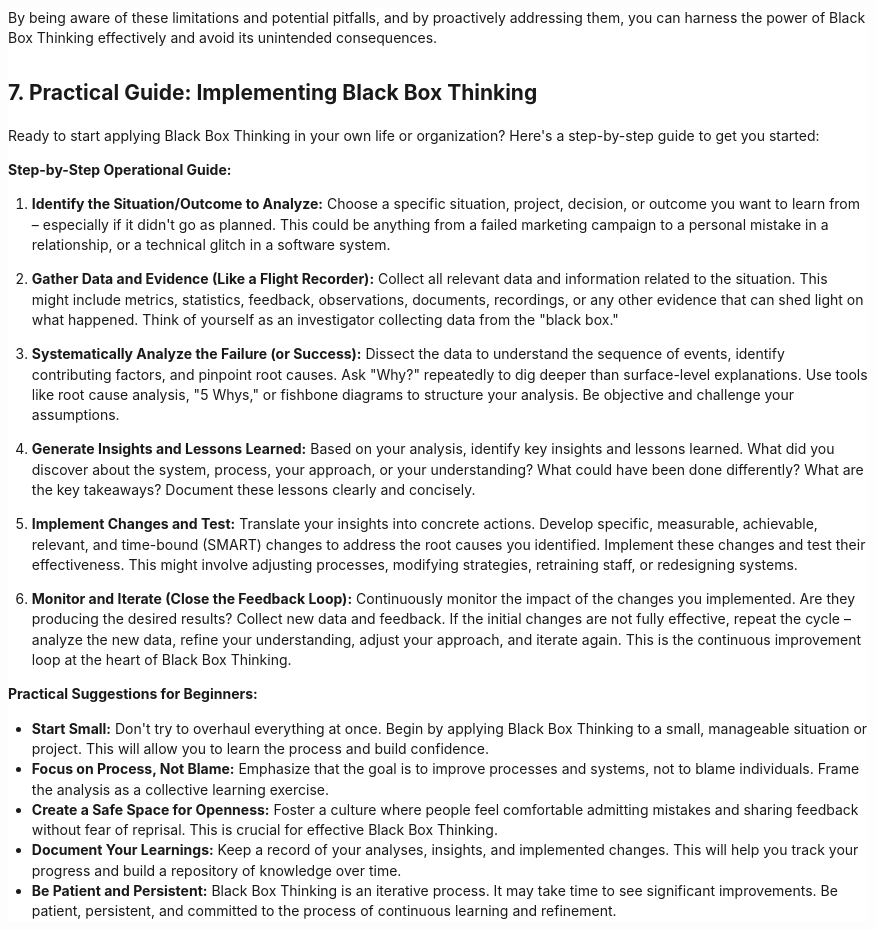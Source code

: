 By being aware of these limitations and potential pitfalls, and by proactively addressing them, you can harness the power of Black Box Thinking effectively and avoid its unintended consequences.

## 7. Practical Guide: Implementing Black Box Thinking

Ready to start applying Black Box Thinking in your own life or organization? Here's a step-by-step guide to get you started:

**Step-by-Step Operational Guide:**

1. **Identify the Situation/Outcome to Analyze:**  Choose a specific situation, project, decision, or outcome you want to learn from – especially if it didn't go as planned.  This could be anything from a failed marketing campaign to a personal mistake in a relationship, or a technical glitch in a software system.

2. **Gather Data and Evidence (Like a Flight Recorder):**  Collect all relevant data and information related to the situation. This might include metrics, statistics, feedback, observations, documents, recordings, or any other evidence that can shed light on what happened.  Think of yourself as an investigator collecting data from the "black box."

3. **Systematically Analyze the Failure (or Success):**  Dissect the data to understand the sequence of events, identify contributing factors, and pinpoint root causes.  Ask "Why?" repeatedly to dig deeper than surface-level explanations.  Use tools like root cause analysis, "5 Whys," or fishbone diagrams to structure your analysis.  Be objective and challenge your assumptions.

4. **Generate Insights and Lessons Learned:**  Based on your analysis, identify key insights and lessons learned.  What did you discover about the system, process, your approach, or your understanding?  What could have been done differently?  What are the key takeaways?  Document these lessons clearly and concisely.

5. **Implement Changes and Test:**  Translate your insights into concrete actions.  Develop specific, measurable, achievable, relevant, and time-bound (SMART) changes to address the root causes you identified.  Implement these changes and test their effectiveness.  This might involve adjusting processes, modifying strategies, retraining staff, or redesigning systems.

6. **Monitor and Iterate (Close the Feedback Loop):**  Continuously monitor the impact of the changes you implemented.  Are they producing the desired results?  Collect new data and feedback.  If the initial changes are not fully effective, repeat the cycle – analyze the new data, refine your understanding, adjust your approach, and iterate again.  This is the continuous improvement loop at the heart of Black Box Thinking.

**Practical Suggestions for Beginners:**

* **Start Small:**  Don't try to overhaul everything at once.  Begin by applying Black Box Thinking to a small, manageable situation or project.  This will allow you to learn the process and build confidence.
* **Focus on Process, Not Blame:**  Emphasize that the goal is to improve processes and systems, not to blame individuals.  Frame the analysis as a collective learning exercise.
* **Create a Safe Space for Openness:**  Foster a culture where people feel comfortable admitting mistakes and sharing feedback without fear of reprisal.  This is crucial for effective Black Box Thinking.
* **Document Your Learnings:**  Keep a record of your analyses, insights, and implemented changes.  This will help you track your progress and build a repository of knowledge over time.
* **Be Patient and Persistent:**  Black Box Thinking is an iterative process.  It may take time to see significant improvements.  Be patient, persistent, and committed to the process of continuous learning and refinement.
